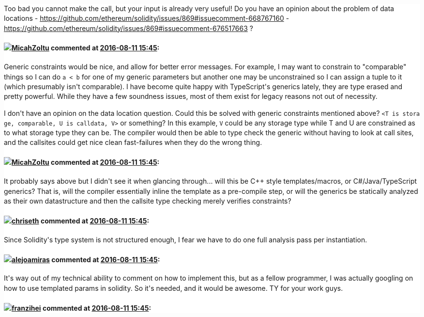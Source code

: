 Too bad you cannot make the call, but your input is already very useful! Do you have an opinion about the problem of data locations - https://github.com/ethereum/solidity/issues/869#issuecomment-668767160 - https://github.com/ethereum/solidity/issues/869#issuecomment-676517663 ?

#### <img src="https://avatars.githubusercontent.com/u/886059?u=408de357d90aae9b9ffc956970b8fd4eec642060&v=4" width="50">[MicahZoltu](https://github.com/MicahZoltu) commented at [2016-08-11 15:45](https://github.com/ethereum/solidity/issues/869#issuecomment-679207756):

Generic constraints would be nice, and allow for better error messages.  For example, I may want to constrain to "comparable" things so I can do `a < b` for one of my generic parameters but another one may be unconstrained so I can assign a tuple to it (which presumably isn't comparable).  I have become quite happy with TypeScript's generics lately, they are type erased and pretty powerful.  While they have a few soundness issues, most of them exist for legacy reasons not out of necessity.

I don't have an opinion on the data location question.  Could this be solved with generic constraints mentioned above?  `<T is storage, comparable, U is calldata, V>` or something?  In this example, `V` could be any storage type while T and U are constrained as to what storage type they can be.  The compiler would then be able to type check the generic without having to look at call sites, and the callsites could get nice clean fast-failures when they do the wrong thing.

#### <img src="https://avatars.githubusercontent.com/u/886059?u=408de357d90aae9b9ffc956970b8fd4eec642060&v=4" width="50">[MicahZoltu](https://github.com/MicahZoltu) commented at [2016-08-11 15:45](https://github.com/ethereum/solidity/issues/869#issuecomment-679208832):

It probably says above but I didn't see it when glancing through... will this be C++ style templates/macros, or C#/Java/TypeScript generics?  That is, will the compiler essentially inline the template as a pre-compile step, or will the generics be statically analyzed as their own datastructure and then the callsite type checking merely verifies constraints?

#### <img src="https://avatars.githubusercontent.com/u/9073706?v=4" width="50">[chriseth](https://github.com/chriseth) commented at [2016-08-11 15:45](https://github.com/ethereum/solidity/issues/869#issuecomment-679223724):

Since Solidity's type system is not structured enough, I fear we have to do one full analysis pass per instantiation.

#### <img src="https://avatars.githubusercontent.com/u/2982991?u=3fe4b56f5d5371862dbc0667a5366c8614abb646&v=4" width="50">[alejoamiras](https://github.com/alejoamiras) commented at [2016-08-11 15:45](https://github.com/ethereum/solidity/issues/869#issuecomment-679453630):

It's way out of my technical ability to comment on how to implement this, but as a fellow programmer, I was actually googling on how to use templated params in solidity. So it's needed, and it would be awesome. 
TY for your work guys.

#### <img src="https://avatars.githubusercontent.com/u/41991517?u=d38fd5e811dbe132e39a53055c0f42da30820216&v=4" width="50">[franzihei](https://github.com/franzihei) commented at [2016-08-11 15:45](https://github.com/ethereum/solidity/issues/869#issuecomment-685835829):
